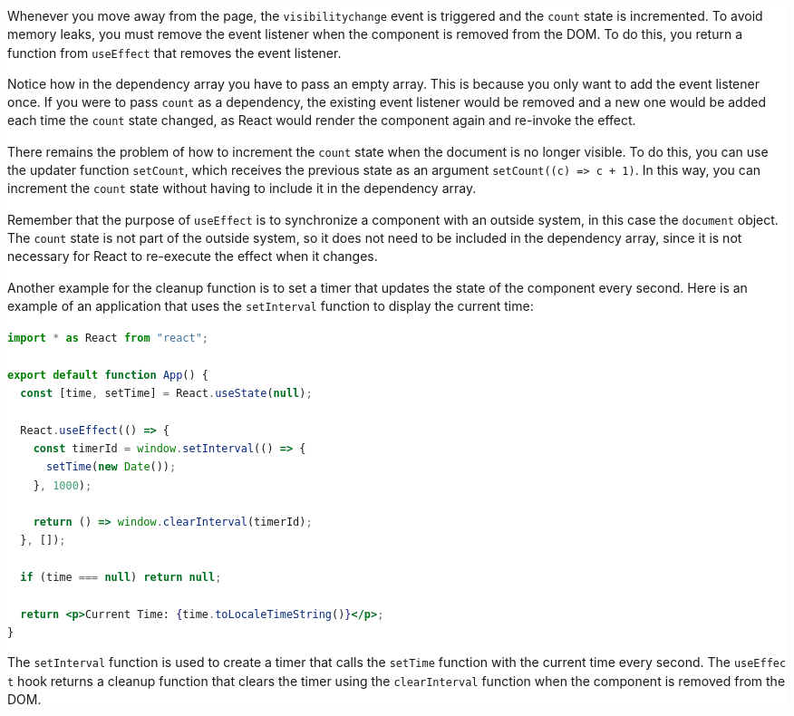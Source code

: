 Whenever you move away from the page, the `visibilitychange` event is triggered and the `count` state is incremented. To avoid memory leaks, you must remove the event listener when the component is removed from the DOM. To do this, you return a function from `useEffect` that removes the event listener.

Notice how in the dependency array you have to pass an empty array. This is because you only want to add the event listener once. If you were to pass `count` as a dependency, the existing event listener would be removed and a new one would be added each time the `count` state changed, as React would render the component again and re-invoke the effect.

There remains the problem of how to increment the `count` state when the document is no longer visible. To do this, you can use the updater function `setCount`, which receives the previous state as an argument `setCount((c) => c + 1)`. In this way, you can increment the `count` state without having to include it in the dependency array.

Remember that the purpose of `useEffect` is to synchronize a component with an outside system, in this case the `document` object. The `count` state is not part of the outside system, so it does not need to be included in the dependency array, since it is not necessary for React to re-execute the effect when it changes.

Another example for the cleanup function is to set a timer that updates the state of the component every second. Here is an example of an application that uses the `setInterval` function to display the current time:

```jsx
import * as React from "react";

export default function App() {
  const [time, setTime] = React.useState(null);

  React.useEffect(() => {
    const timerId = window.setInterval(() => {
      setTime(new Date());
    }, 1000);

    return () => window.clearInterval(timerId);
  }, []);

  if (time === null) return null;

  return <p>Current Time: {time.toLocaleTimeString()}</p>;
}
```

The `setInterval` function is used to create a timer that calls the `setTime` function with the current time every second. The `useEffect` hook returns a cleanup function that clears the timer using the `clearInterval` function when the component is removed from the DOM.
